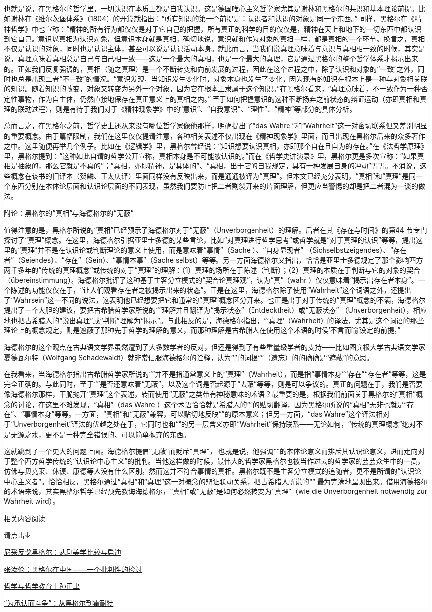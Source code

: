 也就是说，在黑格尔的哲学里，一切认识在本质上都是自我认识。这是德国唯心主义哲学家尤其是谢林和黑格尔的共识和基本理论前提。比如谢林在《维尔茨堡体系》（1804）的开篇就指出：“所有知识的第一个前提是：认识者和认识的对象是同一个东西。” 同样，黑格尔在《精神哲学》中也宣称：“精神的所有行为都仅仅是对于它自己的把握，所有真正的科学的目的仅仅是，精神在天上和地下的一切东西中都认识到它自己。”意识以真相为认识对象，但意识本身就是真相，确切地说，意识就和作为对象的真相一样，都是真相的一个环节。换言之，真相不仅是认识的对象，同时也是认识主体，甚至可以说是认识活动本身。就此而言，当我们说真理意味着与意识与真相相一致的时候，其实是说，真理意味着真相总是自己与自己相一致——这是一个最大的真相，也是一个最大的真理，它是通过黑格尔的整个哲学体系才揭示出来的。正如我们反复强调的，真相（随之真理）是一个不断转变和向前发展的过程，因此在这个过程之中，除了认识和对象的“一致”之外，同时也总是出现二者“不一致”的情况。“意识发现，当知识发生变化时，对象本身也发生了变化，因为现有的知识在根本上是一种与对象相关联的知识。随着知识的改变，对象又转变为另外一个对象，因为它在根本上隶属于这个知识。”在黑格尔看来，“真理意味着，不一致作为一种否定性事物，作为自主体，仍然直接地保存在真正意义上的真相之内。” 至于如何把握意识的这种不断扬弃之前状态的辩证运动（亦即真相和真理的联动过程），则是有待于我们对于《精神现象学》中的“意识”、“自我意识”、“理性”、“精神”等部分的具体分析。

总而言之，在黑格尔之前，哲学史上还从来没有哪位哲学家像他那样，明确提出了“das Wahre ”和“Wahrheit”这一对密切联系但又差别明显的重要概念。由于篇幅限制，我们在这里仅仅提请注意，各种相关表述不仅出现在《精神现象学》里面，而且出现在黑格尔后来的众多著作之中。这里随便再举几个例子。比如在《逻辑学》里，黑格尔曾经说：“知识想要认识真相，亦即那个自在且自为的存在。”在《法哲学原理》里，黑格尔提到：“这种如此自谓的哲学公开宣称，真相本身是不可能被认识的。”而在《哲学史讲演录》里，黑格尔更是多次宣称：“如果真相是抽象的，那么它就是不真的”；“真相，亦即精神，是具体的”、“真相，出于它的自我规定，具有一种发展自身的冲动”等等。不消说，这些概念在该书的旧译本（贺麟、王太庆译）里面同样没有反映出来，而是通通被译为“真理”。但本文已经充分表明，“真相”和“真理”是同一个东西分别在本体论层面和认识论层面的不同表现，虽然我们要防止把二者割裂开来的片面理解，但更应当警惕的却是把二者混为一谈的做法。

附论：黑格尔的“真相”与海德格尔的“无蔽”

值得注意的是，黑格尔所说的“真相”已经预示了海德格尔对于“无蔽”（Unverborgenheit）的理解。后者在其《存在与时间》的第44 节专门探讨了“真理”概念。在这里，海德格尔引据亚里士多德的某些言论，比如“对真理进行哲学思考”或哲学就是“对于真理的认识”等等，提出这里的“真理”并不是在认识论或判断理论的意义上使用，而是意味着“事情”（Sache ）、“自身显现者” （Sichselbstzeigendes）、“存在者”（Seiendes）、“存在”（Sein）、“事情本事”（Sache selbst）等等。另一方面海德格尔又指出，恰恰是亚里士多德规定了那个影响西方两千多年的“传统的真理概念”或传统的对于“真理”的理解：（1）真理的场所在于陈述（判断）；（2）真理的本质在于判断与它的对象的契合（übereinstimmung）。海德格尔批评了这种基于主客分立模式的“契合论真理观”，认为“真”（wahr ）仅仅意味着“揭示出存在者本身”。一个陈述的功能仅仅在于，“让人们观看存在者之被揭示出来的状态”。正是在这里，海德格尔除了使用“Wahrheit”这个词语之外，还提出了“Wahrsein”这一不同的说法，这表明他已经想要把它和通常的“真理”概念区分开来。也正是出于对于传统的“真理”概念的不满，海德格尔提出了一个大胆的建议，要把古希腊哲学家所说的“”理解并且翻译为“揭示状态”（Entdecktheit）或“无蔽状态” （Unverborgenheit），相应地也把古希腊人的“说出真理”或“判断”理解为“揭示”。与此相反的是，海德格尔指出，“‘真理’（Wahrheit）的译法，尤其是这个词语的那些理论上的概念规定，则是遮蔽了那种先于哲学的理解的意义，而那种理解是古希腊人在使用这个术语的时候‘不言而喻’设定的前提。”

海德格尔的这个观点在古典语文学界虽然遭到了大多数学者的反对，但还是得到了有些重量级学者的支持——比如图宾根大学古典语文学家夏德瓦尔特（Wolfgang Schadewaldt）就非常信服海德格尔的诠释，认为“”的词根“”（遗忘）的的确确是“遮蔽”的意思。

在我看来，当海德格尔指出古希腊哲学家所说的“”并不是指通常意义上的“真理”（Wahrheit），而是指“事情本身”“存在”“存在者”等等，这是完全正确的。与此同时，至于“”是否还意味着“无蔽”，以及这个词是否起源于“去蔽”等等，则是可以争议的。真正的问题在于，我们是否要像海德格尔那样，干脆抛开“真理”这个表述，转而使用“无蔽”之类带有神秘意味的术语？最重要的是，根据我们前面关于黑格尔的“真相”概念的讨论，在这里不难发现，“真相”（das Wahre ）这个术语恰恰就是希腊人的“”的贴切翻译，因为黑格尔所说的“真相”无非也就是“存在”、“事情本身”等等。一方面，“真相”和“无蔽”兼容，可以贴切地反映“”的原本意义；但另一方面，“das Wahre”这个译法相对于“Unverborgenheit”译法的优越之处在于，它同时也和“”的另一层含义亦即“Wahrheit”保持联系——无论如何，“传统的真理概念”绝对不是无源之水，更不是一种完全错误的、可以简单抛弃的东西。

这就跳到了一个更大的问题上面。海德格尔提倡“无蔽”而贬斥“真理”， 也就是说，他强调“”的本体论意义而排斥其认识论意义，进而走向对于整个西方哲学传统的“认识论中心主义”的批判。当他这样做的时候，最伟大的哲学家黑格尔也被当作过去的哲学家的芸芸众生中的一员，仿佛与贝克莱、休谟、康德等人没有什么区别。然而这并不符合事情的真相。黑格尔既不是主客分立模式的追随者，更不是所谓的“认识论中心主义者”。恰恰相反，黑格尔通过“真相”和“真理”这一对概念的辩证联动关系，把古希腊人所说的“” 最为完满地呈现出来。借用海德格尔的术语来说，其实黑格尔哲学已经预先教诲海德格尔，“真相”或“无蔽”是如何必然转变为“真理”（wie die Unverborgenheit notwendig zur Wahrheit wird）。

相关内容阅读

请点击↓

[尼采反戈黑格尔：悲剧美学比较与启迪](http://mp.weixin.qq.com/s?__biz=MzAwNDM0ODE0OA==&mid=2247484501&idx=8&sn=0a13bc046c9f5fe44b5f6bc3e1e2720c&chksm=9b2c05ceac5b8cd88b32f3fdc91dadb64cb060a6c7ec1d8a577d355de8a9b494496c51c14d69&scene=21#wechat_redirect)  

[张汝伦：黑格尔在中国——一个批判性的检讨](http://mp.weixin.qq.com/s?__biz=MzAwNDM0ODE0OA==&mid=2247484386&idx=6&sn=758d89f46c5526e729998ff9b959dc23&chksm=9b2c0279ac5b8b6f503cf03d37e29e6644af080edca9e8a58c9a7e994ebbcc37c367f5e15440&scene=21#wechat_redirect)  

[哲学与哲学教育｜孙正聿](http://mp.weixin.qq.com/s?__biz=MzAwNDM0ODE0OA==&mid=2247484210&idx=4&sn=f766bb8f8ac7c44207354c25070c032f&chksm=9b2c02a9ac5b8bbf86062f67e205cddd4a3b774cdfccfe5446b8694589179f6eca5f4f26f455&scene=21#wechat_redirect)  

[“为承认而斗争”：从黑格尔到霍耐特](http://mp.weixin.qq.com/s?__biz=MzAwNDM0ODE0OA==&mid=2247484478&idx=5&sn=491bbf2586015ec8ff9c72b18996ab8c&chksm=9b2c05a5ac5b8cb30ef9c94f2227bbf9ec0aa84f83dee7d8f6e40e4c42121d4aab76761a158d&scene=21#wechat_redirect)